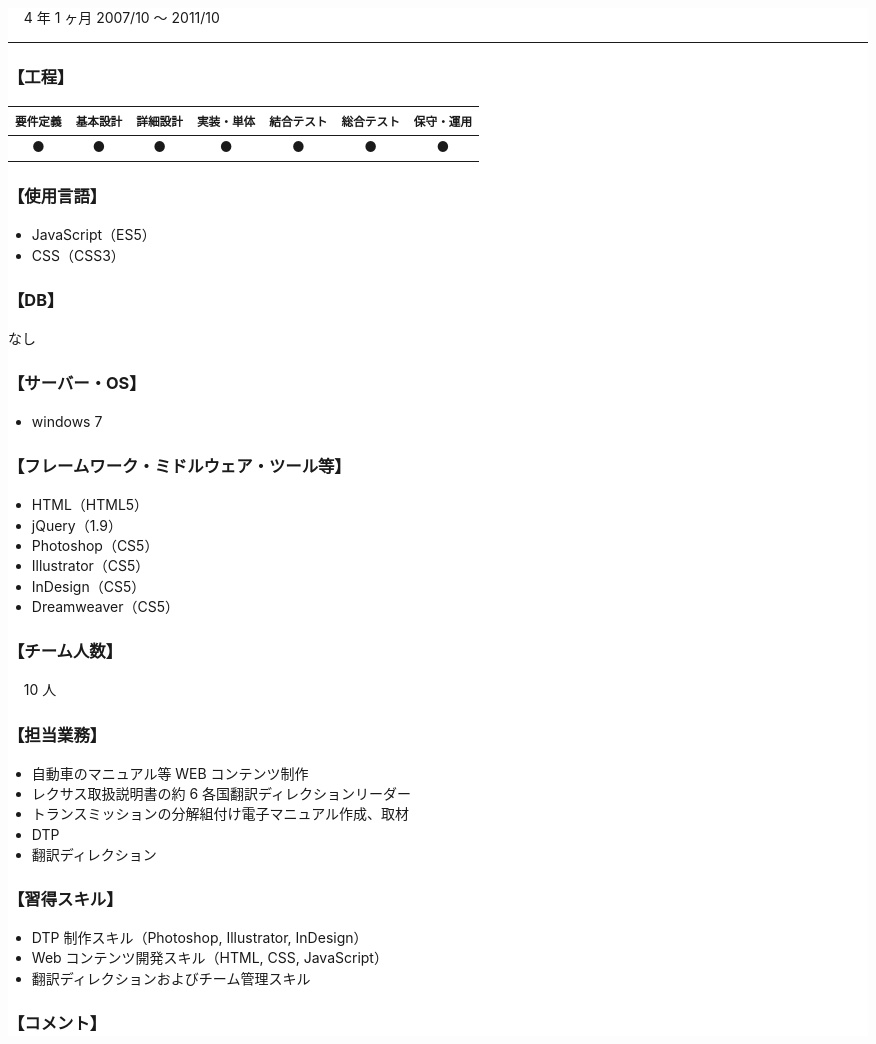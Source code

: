 &nbsp;&nbsp;&nbsp;&nbsp;4 年 1 ヶ月 2007/10 ～ 2011/10

---

### 【工程】

| <small>要件定義</small> | <small>基本設計</small> | <small>詳細設計</small> | <small>実装・単体</small> | <small>結合テスト</small> | <small>総合テスト</small> | <small>保守・運用</small> |
| :---------------------: | :---------------------: | :---------------------: | :-----------------------: | :-----------------------: | :-----------------------: | :-----------------------: |
|            ●            |            ●            |            ●            |             ●             |             ●             |             ●             |             ●             |

### 【使用言語】

-   JavaScript（ES5）
-   CSS（CSS3）

### 【DB】

なし

### 【サーバー・OS】

-   windows 7

### 【フレームワーク・ミドルウェア・ツール等】

-   HTML（HTML5）
-   jQuery（1.9）
-   Photoshop（CS5）
-   Illustrator（CS5）
-   InDesign（CS5）
-   Dreamweaver（CS5）

### 【チーム人数】

&nbsp;&nbsp;&nbsp;&nbsp;10 人

### 【担当業務】

-   自動車のマニュアル等 WEB コンテンツ制作
-   レクサス取扱説明書の約 6 各国翻訳ディレクションリーダー
-   トランスミッションの分解組付け電子マニュアル作成、取材
-   DTP
-   翻訳ディレクション

### 【習得スキル】

-   DTP 制作スキル（Photoshop, Illustrator, InDesign）
-   Web コンテンツ開発スキル（HTML, CSS, JavaScript）
-   翻訳ディレクションおよびチーム管理スキル

### 【コメント】
